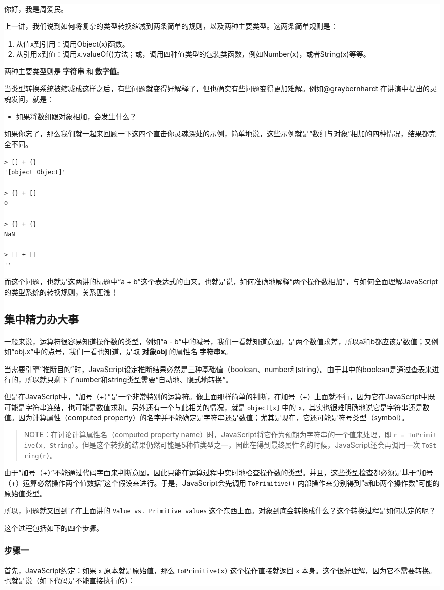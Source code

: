 你好，我是周爱民。

上一讲，我们说到如何将复杂的类型转换缩减到两条简单的规则，以及两种主要类型。这两条简单规则是：

1. 从值x到引用：调用Object(x)函数。
2. 从引用x到值：调用x.valueOf()方法；或，调用四种值类型的包装类函数，例如Number(x)，或者String(x)等等。

两种主要类型则是 **字符串** 和 **数字值**。

当类型转换系统被缩减成这样之后，有些问题就变得好解释了，但也确实有些问题变得更加难解。例如@graybernhardt 在讲演中提出的灵魂发问，就是：

- 如果将数组跟对象相加，会发生什么？

如果你忘了，那么我们就一起来回顾一下这四个直击你灵魂深处的示例，简单地说，这些示例就是“数组与对象”相加的四种情况，结果都完全不同。

```
> [] + {}
'[object Object]'

> {} + []
0

> {} + {}
NaN

> [] + []
''

```

而这个问题，也就是这两讲的标题中“a + b”这个表达式的由来。也就是说，如何准确地解释“两个操作数相加”，与如何全面理解JavaScript的类型系统的转换规则，关系匪浅！

## 集中精力办大事

一般来说，运算符很容易知道操作数的类型，例如“a - b”中的减号，我们一看就知道意图，是两个数值求差，所以a和b都应该是数值；又例如“obj.x”中的点号，我们一看也知道，是取 **对象obj** 的属性名 **字符串x**。

当需要引擎“推断目的”时，JavaScript设定推断结果必然是三种基础值（boolean、number和string）。由于其中的boolean是通过查表来进行的，所以就只剩下了number和string类型需要“自动地、隐式地转换”。

但是在JavaScript中，“加号（+）”是一个非常特别的运算符。像上面那样简单的判断，在加号（+）上面就不行，因为它在JavaScript中既可能是字符串连结，也可能是数值求和。另外还有一个与此相关的情况，就是 `object[x]` 中的 `x`，其实也很难明确地说它是字符串还是数值。因为计算属性（computed property）的名字并不能确定是字符串还是数值；尤其是现在，它还可能是符号类型（symbol）。

> NOTE：在讨论计算属性名（computed property name）时，JavaScript将它作为预期为字符串的一个值来处理，即 `r = ToPrimitive(x, String)`。但是这个转换的结果仍然可能是5种值类型之一，因此在得到最终属性名的时候，JavaScript还会再调用一次 `ToString(r)`。

由于“加号（+）”不能通过代码字面来判断意图，因此只能在运算过程中实时地检查操作数的类型。并且，这些类型检查都必须是基于“加号（+）运算必然操作两个值数据”这个假设来进行。于是，JavaScript会先调用 `ToPrimitive()` 内部操作来分别得到“a和b两个操作数”可能的原始值类型。

所以，问题就又回到了在上面讲的 `Value vs. Primitive values` 这个东西上面。对象到底会转换成什么？这个转换过程是如何决定的呢？

这个过程包括如下的四个步骤。

### 步骤一

首先，JavaScript约定：如果 `x` 原本就是原始值，那么 `ToPrimitive(x)` 这个操作直接就返回 `x` 本身。这个很好理解，因为它不需要转换。也就是说（如下代码是不能直接执行的）：
